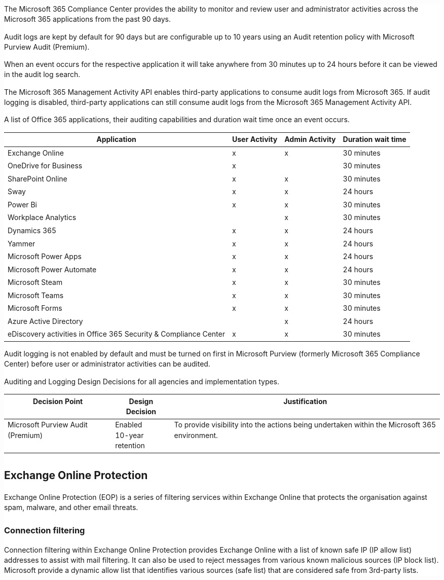 The Microsoft 365 Compliance Center provides the ability to monitor and review user and administrator activities across the Microsoft 365 applications from the past 90 days.

Audit logs are kept by default for 90 days but are configurable up to 10 years using an Audit retention policy with Microsoft Purview Audit (Premium).

When an event occurs for the respective application it will take anywhere from 30 minutes up to 24 hours before it can be viewed in the audit log search.

The Microsoft 365 Management Activity API enables third-party applications to consume audit logs from Microsoft 365. If audit logging is disabled, third-party applications can still consume audit logs from the Microsoft 365 Management Activity API.

A list of Office 365 applications, their auditing capabilities and duration wait time once an event occurs.

Application | User Activity | Admin Activity | Duration wait time
--- | --- | --- | ---
Exchange Online | x | x | 30 minutes
OneDrive for Business | x |  | 30 minutes
SharePoint Online | x | x | 30 minutes
Sway | x | x | 24 hours
Power Bi | x | x | 30 minutes
Workplace Analytics |  | x | 30 minutes
Dynamics 365 | x | x | 24 hours
Yammer | x | x | 24 hours
Microsoft Power Apps | x | x | 24 hours
Microsoft Power Automate | x | x | 24 hours
Microsoft Steam | x | x | 30 minutes
Microsoft Teams | x | x | 30 minutes
Microsoft Forms | x | x | 30 minutes
Azure Active Directory |  | x | 24 hours
eDiscovery activities in Office 365 Security & Compliance Center | x | x | 30 minutes

Audit logging is not enabled by default and must be turned on first in Microsoft Purview (formerly Microsoft 365 Compliance Center) before user or administrator activities can be audited.

Auditing and Logging Design Decisions for all agencies and implementation types.

Decision Point | Design Decision | Justification
--- | --- | ---
Microsoft Purview Audit (Premium) | Enabled<br>10-year retention | To provide visibility into the actions being undertaken within the Microsoft 365 environment.

## Exchange Online Protection

Exchange Online Protection (EOP) is a series of filtering services within Exchange Online that protects the organisation against spam, malware, and other email threats.

### Connection filtering

Connection filtering within Exchange Online Protection provides Exchange Online with a list of known safe IP (IP allow list) addresses to assist with mail filtering. It can also be used to reject messages from various known malicious sources (IP block list). Microsoft provide a dynamic allow list that identifies various sources (safe list) that are considered safe from 3rd-party lists.
